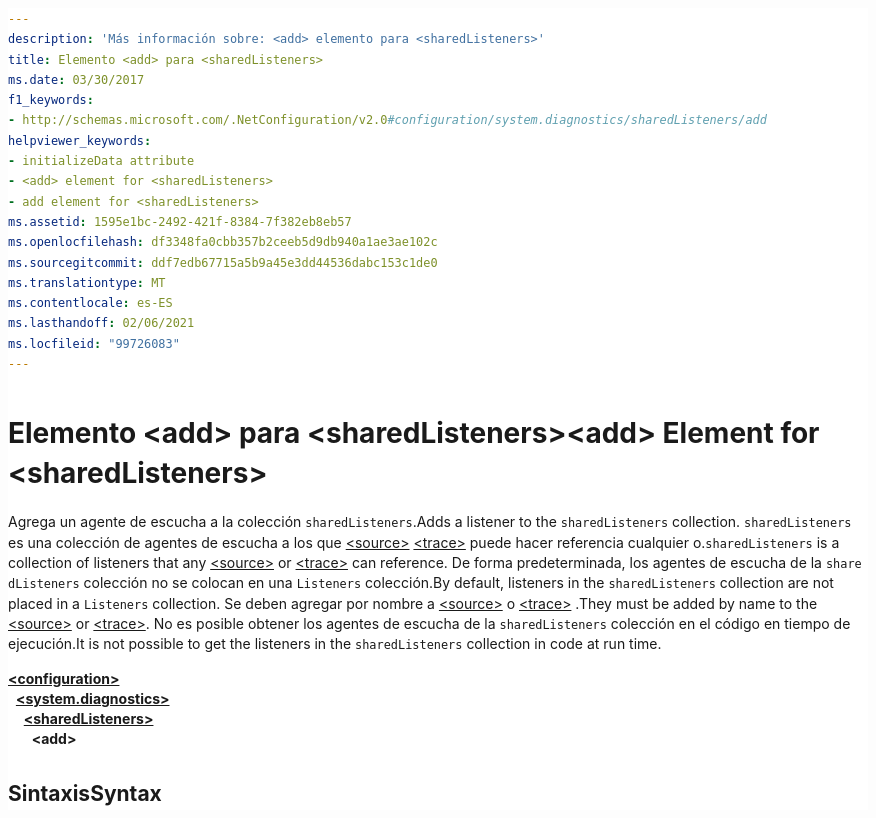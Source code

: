 ```yaml
---
description: 'Más información sobre: <add> elemento para <sharedListeners>'
title: Elemento <add> para <sharedListeners>
ms.date: 03/30/2017
f1_keywords:
- http://schemas.microsoft.com/.NetConfiguration/v2.0#configuration/system.diagnostics/sharedListeners/add
helpviewer_keywords:
- initializeData attribute
- <add> element for <sharedListeners>
- add element for <sharedListeners>
ms.assetid: 1595e1bc-2492-421f-8384-7f382eb8eb57
ms.openlocfilehash: df3348fa0cbb357b2ceeb5d9db940a1ae3ae102c
ms.sourcegitcommit: ddf7edb67715a5b9a45e3dd44536dabc153c1de0
ms.translationtype: MT
ms.contentlocale: es-ES
ms.lasthandoff: 02/06/2021
ms.locfileid: "99726083"
---
```

# <a name="add-element-for-sharedlisteners"></a><span data-ttu-id="687b3-103">Elemento \<add> para \<sharedListeners></span><span class="sxs-lookup"><span data-stu-id="687b3-103">\<add> Element for \<sharedListeners></span></span>

<span data-ttu-id="687b3-104">Agrega un agente de escucha a la colección `sharedListeners`.</span><span class="sxs-lookup"><span data-stu-id="687b3-104">Adds a listener to the `sharedListeners` collection.</span></span> <span data-ttu-id="687b3-105">`sharedListeners` es una colección de agentes de escucha a los que [\<source>](source-element.md) [\<trace>](trace-element.md) puede hacer referencia cualquier o.</span><span class="sxs-lookup"><span data-stu-id="687b3-105">`sharedListeners` is a collection of listeners that any [\<source>](source-element.md) or [\<trace>](trace-element.md) can reference.</span></span>  <span data-ttu-id="687b3-106">De forma predeterminada, los agentes de escucha de la `sharedListeners` colección no se colocan en una `Listeners` colección.</span><span class="sxs-lookup"><span data-stu-id="687b3-106">By default, listeners in the `sharedListeners` collection are not placed in a `Listeners` collection.</span></span> <span data-ttu-id="687b3-107">Se deben agregar por nombre a [\<source>](source-element.md) o [\<trace>](trace-element.md) .</span><span class="sxs-lookup"><span data-stu-id="687b3-107">They must be added by name to the [\<source>](source-element.md) or [\<trace>](trace-element.md).</span></span> <span data-ttu-id="687b3-108">No es posible obtener los agentes de escucha de la `sharedListeners` colección en el código en tiempo de ejecución.</span><span class="sxs-lookup"><span data-stu-id="687b3-108">It is not possible to get the listeners in the `sharedListeners` collection in code at run time.</span></span>  

[**\<configuration>**](../configuration-element.md)\
&nbsp;&nbsp;[**\<system.diagnostics>**](system-diagnostics-element.md)\
&nbsp;&nbsp;&nbsp;&nbsp;[**\<sharedListeners>**](sharedlisteners-element.md)\
&nbsp;&nbsp;&nbsp;&nbsp;&nbsp;&nbsp;**\<add>**

## <a name="syntax"></a><span data-ttu-id="687b3-109">Sintaxis</span><span class="sxs-lookup"><span data-stu-id="687b3-109">Syntax</span></span>  
  